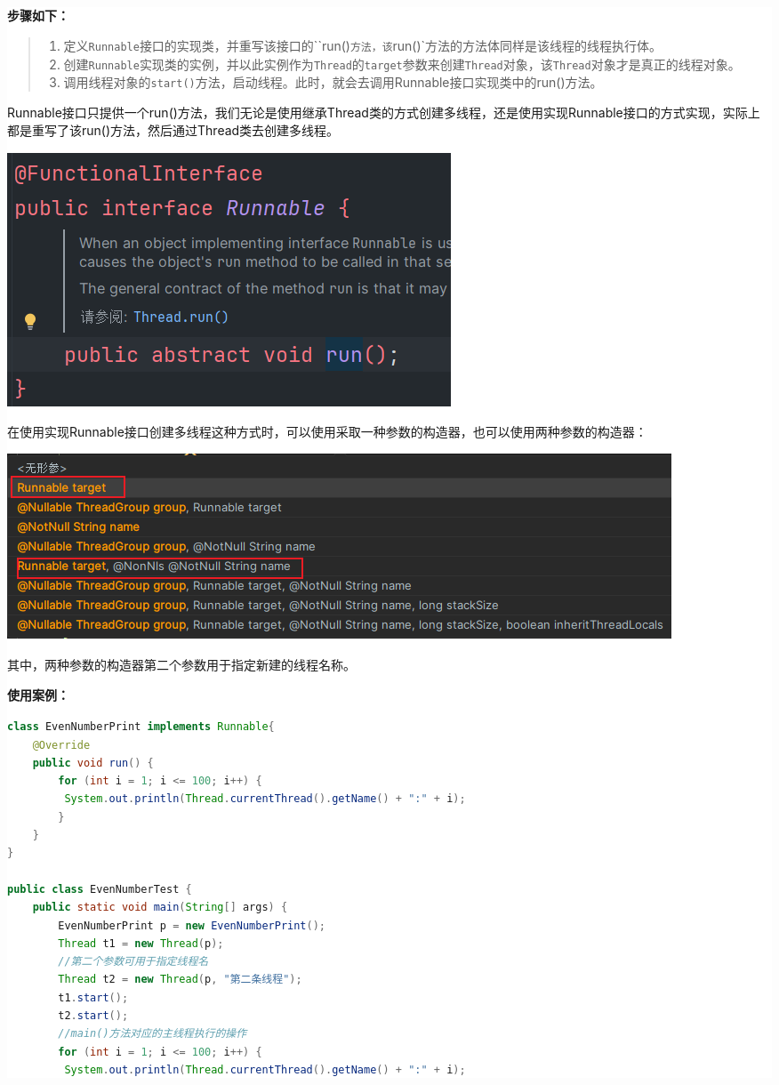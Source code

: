 **步骤如下：**

> 1. 定义`Runnable`接口的实现类，并重写该接口的``run()`方法，该`run()`方法的方法体同样是该线程的线程执行体。
> 2. 创建`Runnable`实现类的实例，并以此实例作为`Thread`的`target`参数来创建`Thread`对象，该`Thread`对象才是真正的线程对象。
> 3. 调用线程对象的`start()`方法，启动线程。此时，就会去调用Runnable接口实现类中的run()方法。

Runnable接口只提供一个run()方法，我们无论是使用继承Thread类的方式创建多线程，还是使用实现Runnable接口的方式实现，实际上都是重写了该run()方法，然后通过Thread类去创建多线程。

![image-20231210110536153](.\images\image-20231210110536153.png)



在使用实现Runnable接口创建多线程这种方式时，可以使用采取一种参数的构造器，也可以使用两种参数的构造器：

![image-20231209222716130](.\images\image-20231209222716130.png)

其中，两种参数的构造器第二个参数用于指定新建的线程名称。

**使用案例：**

```java
class EvenNumberPrint implements Runnable{
    @Override
    public void run() {
        for (int i = 1; i <= 100; i++) {
         System.out.println(Thread.currentThread().getName() + ":" + i);
        }
    }
}

public class EvenNumberTest {
    public static void main(String[] args) {
        EvenNumberPrint p = new EvenNumberPrint();
        Thread t1 = new Thread(p);
        //第二个参数可用于指定线程名
        Thread t2 = new Thread(p, "第二条线程");
        t1.start();
        t2.start();
        //main()方法对应的主线程执行的操作
        for (int i = 1; i <= 100; i++) {
		 System.out.println(Thread.currentThread().getName() + ":" + i);
```